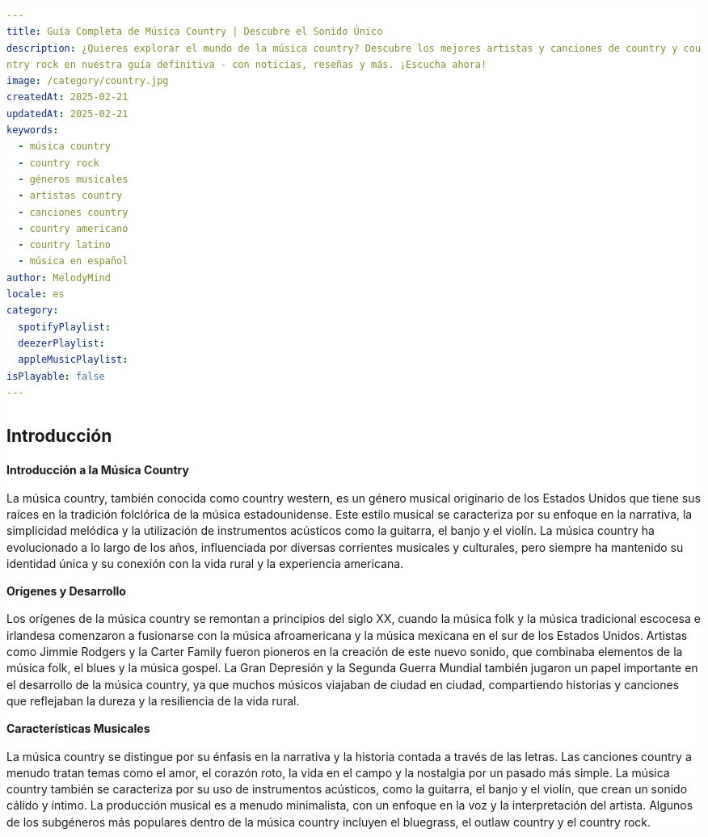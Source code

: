 ```yaml
---
title: Guía Completa de Música Country | Descubre el Sonido Único
description: ¿Quieres explorar el mundo de la música country? Descubre los mejores artistas y canciones de country y country rock en nuestra guía definitiva - con noticias, reseñas y más. ¡Escucha ahora!
image: /category/country.jpg
createdAt: 2025-02-21
updatedAt: 2025-02-21
keywords:
  - música country
  - country rock
  - géneros musicales
  - artistas country
  - canciones country
  - country americano
  - country latino
  - música en español
author: MelodyMind
locale: es
category:
  spotifyPlaylist: 
  deezerPlaylist: 
  appleMusicPlaylist: 
isPlayable: false
---
```



## Introducción

**Introducción a la Música Country**

La música country, también conocida como country western, es un género musical originario de los Estados Unidos que tiene sus raíces en la tradición folclórica de la música estadounidense. Este estilo musical se caracteriza por su enfoque en la narrativa, la simplicidad melódica y la utilización de instrumentos acústicos como la guitarra, el banjo y el violín. La música country ha evolucionado a lo largo de los años, influenciada por diversas corrientes musicales y culturales, pero siempre ha mantenido su identidad única y su conexión con la vida rural y la experiencia americana.

**Orígenes y Desarrollo**

Los orígenes de la música country se remontan a principios del siglo XX, cuando la música folk y la música tradicional escocesa e irlandesa comenzaron a fusionarse con la música afroamericana y la música mexicana en el sur de los Estados Unidos. Artistas como Jimmie Rodgers y la Carter Family fueron pioneros en la creación de este nuevo sonido, que combinaba elementos de la música folk, el blues y la música gospel. La Gran Depresión y la Segunda Guerra Mundial también jugaron un papel importante en el desarrollo de la música country, ya que muchos músicos viajaban de ciudad en ciudad, compartiendo historias y canciones que reflejaban la dureza y la resiliencia de la vida rural.

**Características Musicales**

La música country se distingue por su énfasis en la narrativa y la historia contada a través de las letras. Las canciones country a menudo tratan temas como el amor, el corazón roto, la vida en el campo y la nostalgia por un pasado más simple. La música country también se caracteriza por su uso de instrumentos acústicos, como la guitarra, el banjo y el violín, que crean un sonido cálido y íntimo. La producción musical es a menudo minimalista, con un enfoque en la voz y la interpretación del artista. Algunos de los subgéneros más populares dentro de la música country incluyen el bluegrass, el outlaw country y el country rock.
